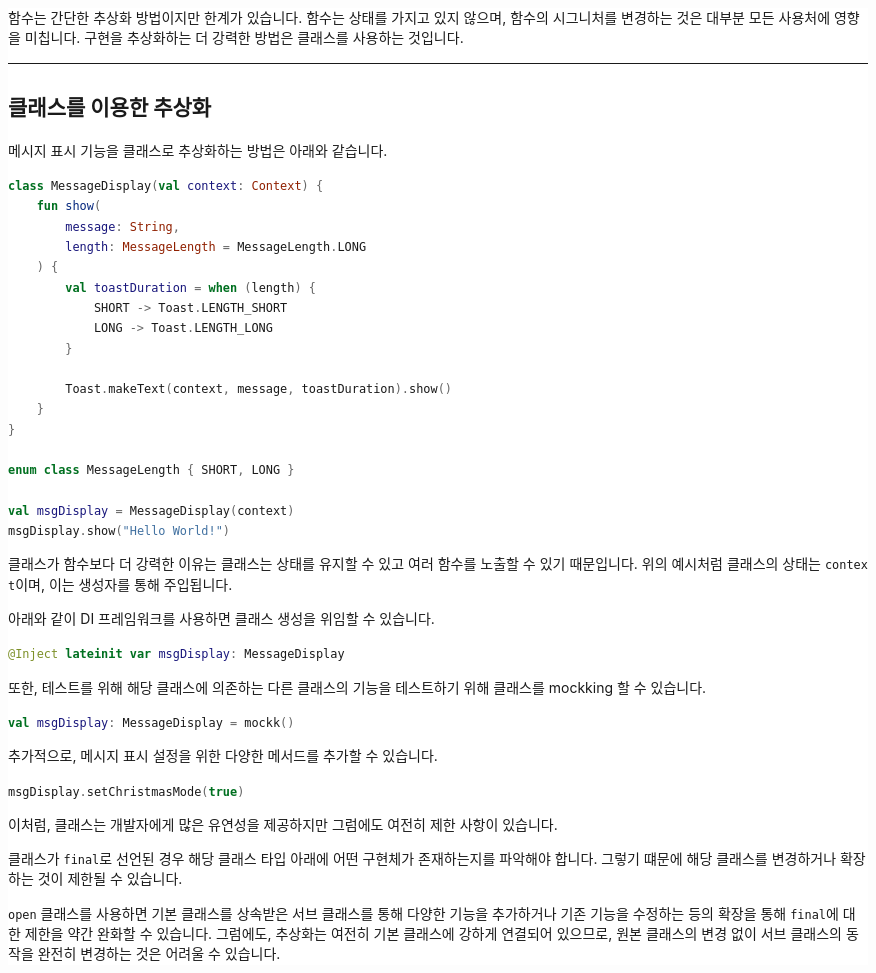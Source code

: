 함수는 간단한 추상화 방법이지만 한계가 있습니다. 함수는 상태를 가지고 있지 않으며, 함수의 시그니처를 변경하는 것은 대부분 모든 사용처에 영향을 미칩니다.
구현을 추상화하는 더 강력한 방법은 클래스를 사용하는 것입니다.

---

## 클래스를 이용한 추상화

메시지 표시 기능을 클래스로 추상화하는 방법은 아래와 같습니다.

```kotlin
class MessageDisplay(val context: Context) {
    fun show(
        message: String,
        length: MessageLength = MessageLength.LONG
    ) {
        val toastDuration = when (length) {
            SHORT -> Toast.LENGTH_SHORT
            LONG -> Toast.LENGTH_LONG
        }

        Toast.makeText(context, message, toastDuration).show()
    }
}

enum class MessageLength { SHORT, LONG }

val msgDisplay = MessageDisplay(context)
msgDisplay.show("Hello World!")
```

클래스가 함수보다 더 강력한 이유는 클래스는 상태를 유지할 수 있고 여러 함수를 노출할 수 있기 때문입니다. 
위의 예시처럼 클래스의 상태는 `context`이며, 이는 생성자를 통해 주입됩니다. 

아래와 같이 DI 프레임워크를 사용하면 클래스 생성을 위임할 수 있습니다.

```kotlin
@Inject lateinit var msgDisplay: MessageDisplay
```

또한, 테스트를 위해 해당 클래스에 의존하는 다른 클래스의 기능을 테스트하기 위해 클래스를 mockking 할 수 있습니다.

```kotlin
val msgDisplay: MessageDisplay = mockk()
```

추가적으로, 메시지 표시 설정을 위한 다양한 메서드를 추가할 수 있습니다.

```kotlin
msgDisplay.setChristmasMode(true)
```

이처럼, 클래스는 개발자에게 많은 유연성을 제공하지만 그럼에도 여전히 제한 사항이 있습니다.

클래스가 `final`로 선언된 경우 해당 클래스 타입 아래에 어떤 구현체가 존재하는지를 파악해야 합니다.
그렇기 떄문에 해당 클래스를 변경하거나 확장하는 것이 제한될 수 있습니다.

`open` 클래스를 사용하면 기본 클래스를 상속받은 서브 클래스를 통해 다양한 기능을 추가하거나 기존 기능을 수정하는 등의 확장을 통해 `final`에 대한 제한을 약간 완화할 수 있습니다.
그럼에도, 추상화는 여전히 기본 클래스에 강하게 연결되어 있으므로, 원본 클래스의 변경 없이 서브 클래스의 동작을 완전히 변경하는 것은 어려울 수 있습니다.
